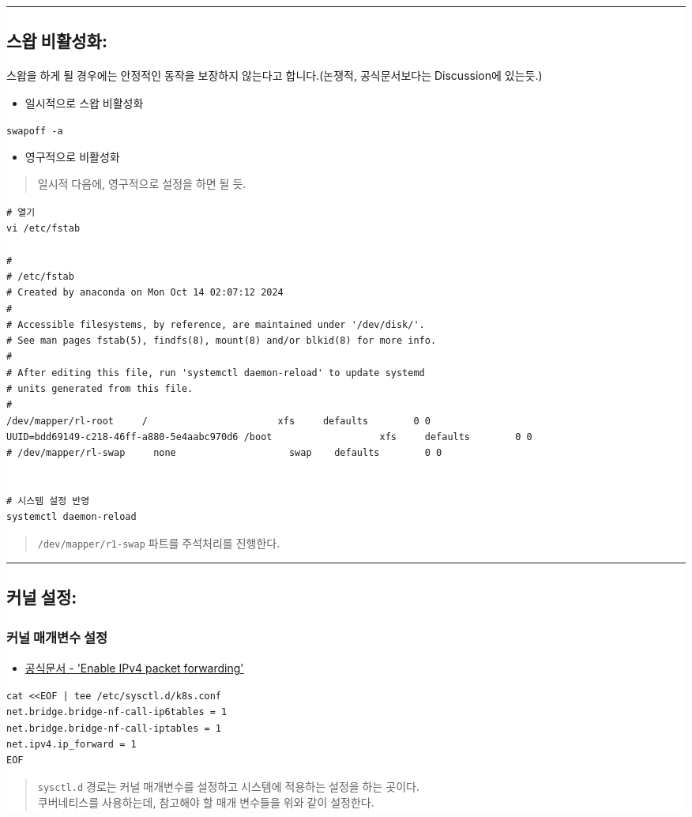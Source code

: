 
***

## 스왑 비활성화:

스왑을 하게 될 경우에는 안정적인 동작을 보장하지 않는다고 합니다.(논쟁적, 공식문서보다는 Discussion에 있는듯.)

- 일시적으로 스왑 비활성화

```shell
swapoff -a
```

- 영구적으로 비활성화
> 일시적 다음에, 영구적으로 설정을 하면 될 듯.

```shell
# 열기
vi /etc/fstab

#
# /etc/fstab
# Created by anaconda on Mon Oct 14 02:07:12 2024
#
# Accessible filesystems, by reference, are maintained under '/dev/disk/'.
# See man pages fstab(5), findfs(8), mount(8) and/or blkid(8) for more info.
#
# After editing this file, run 'systemctl daemon-reload' to update systemd
# units generated from this file.
#
/dev/mapper/rl-root     /                       xfs     defaults        0 0
UUID=bdd69149-c218-46ff-a880-5e4aabc970d6 /boot                   xfs     defaults        0 0
# /dev/mapper/rl-swap     none                    swap    defaults        0 0


# 시스템 설정 반영
systemctl daemon-reload
```
> `/dev/mapper/r1-swap` 파트를 주석처리를 진행한다.

***

## 커널 설정:

### 커널 매개변수 설정

- [공식문서 - 'Enable IPv4 packet forwarding'](https://kubernetes.io/docs/setup/production-environment/container-runtimes/)

```shell
cat <<EOF | tee /etc/sysctl.d/k8s.conf
net.bridge.bridge-nf-call-ip6tables = 1
net.bridge.bridge-nf-call-iptables = 1
net.ipv4.ip_forward = 1
EOF
```
> `sysctl.d` 경로는 커널 매개변수를 설정하고 시스템에 적용하는 설정을 하는 곳이다.<br>
> 쿠버네티스를 사용하는데, 참고해야 할 매개 변수들을 위와 같이 설정한다. 
